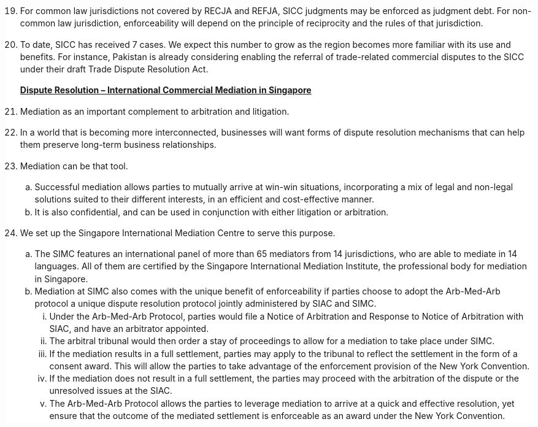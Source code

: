  

19. For common law jurisdictions not covered by RECJA and REFJA, SICC judgments may be enforced as judgment debt. For non-common law jurisdiction, enforceability will depend on the principle of reciprocity and the rules of that jurisdiction.

 

20. To date, SICC has received 7 cases. We expect this number to grow as the region becomes more familiar with its use and benefits. For instance, Pakistan is already considering enabling the referral of trade-related commercial disputes to the SICC under their draft Trade Dispute Resolution Act.
   
    **<u>Dispute Resolution – International Commercial Mediation in Singapore</u>**

21. Mediation as an important complement to arbitration and litigation.

 

22. In a world that is becoming more interconnected, businesses will want forms of dispute resolution mechanisms that can help them preserve long-term business relationships.



23. Mediation can be that tool.
    <ol style="list-style-type: lower-alpha">
    <li> Successful mediation allows parties to mutually arrive at win-win situations, incorporating a mix of legal and non-legal           solutions suited to their different interests, in an efficient and cost-effective manner.</li>
    <li> It is also confidential, and can be used in conjunction with either litigation or arbitration.</li>
    </ol>



24. We set up the Singapore International Mediation Centre to serve this purpose.
    <ol style="list-style-type: lower-alpha">
    <li>The SIMC features an international panel of more than 65 mediators from 14 jurisdictions, who are able to mediate in 14             languages.  All of them are certified by the Singapore International Mediation Institute, the professional body for mediation in       Singapore.</li>
    <li> Mediation at SIMC also comes with the unique benefit of enforceability if parties choose to adopt the Arb-Med-Arb protocol a       unique dispute resolution protocol jointly administered by SIAC and SIMC.

    <ol style="list-style-type: lower-roman">
    <li>Under the Arb-Med-Arb Protocol, parties would file a Notice of Arbitration and Response to Notice of Arbitration with SIAC, and     have an arbitrator appointed.</li>
    <li>The arbitral tribunal would then order a stay of proceedings to allow for a mediation to take place under SIMC. </li>
    <li>If the mediation results in a full settlement, parties may apply to the tribunal to reflect the settlement in the form of a         consent award. This will allow the parties to take advantage of the enforcement provision of the New York Convention.</li>
    <li>If the mediation does not result in a full settlement, the parties may proceed with the arbitration of the dispute or the           unresolved issues at the SIAC. </li>
    <li>The Arb-Med-Arb Protocol allows the parties to leverage mediation to arrive at a quick and effective resolution, yet ensure that     the outcome of the mediated settlement is enforceable as an award under the New York Convention.</li>
    </ol>
    </li>
    </ol>
